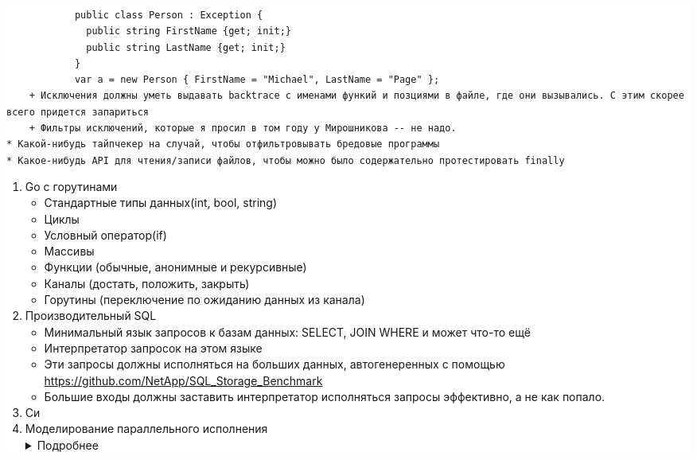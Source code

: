 		        public class Person : Exception {
		          public string FirstName {get; init;}
		          public string LastName {get; init;}
		        }
		        var a = new Person { FirstName = "Michael", LastName = "Page" };		        
        + Исключения должны уметь выдавать backtrace c именами функий и позциями в файле, где они вызывались. С этим скорее всего придется запариться
        + Фильтры исключений, которые я просил в том году у Мирошникова -- не надо.
    * Какой-нибудь тайпчекер на случай, чтобы отфильтровывать бредовые программы
    * Какое-нибудь API для чтения/записи файлов, чтобы можно было содержательно протестировать finally
1. Go с горутинами
    * Стандартные типы данных(int, bool, string)
    * Циклы
    * Условный оператор(if)
    * Массивы
    * Функции (обычные, анонимные и рекурсивные)
    * Каналы (достать, положить, закрыть)
    * Горутины (переключение по ожиданию данных из канала)
1. Производительный SQL 
   * Минимальный язык запросов к базам данных: SELECT, JOIN WHERE и может что-то ещё
   * Интерпретатор запросок на этом языке
   * Эти запросы должны исполняться на больших данных, автогенеренных с помощью https://github.com/NetApp/SQL_Storage_Benchmark 
   * Большие входы должны заставить интерпретатор исполняться запросы эффективно, а не как попало.
1. Cи 
1. Моделирование параллельного исполнения   <details><summary>Подробнее</summary>
	 За описание благодарите старшего студента.
	 * Ast
	    Программа состоит из N параллельных участков. В них бывает арифметика, присваивание, thread-local registers (отдельный для каждого потока набор регистров, например EAX, EBX или r1, r2), shared variables (переменные в которые могут писать и из которых могут читать сразу несколько потоков), ветвления и барьеры чтения/записи.
	 * Parser
		  Код потока записывается в столбик, код разных потоков разделен с помощью значка |||. Потоки исполняются параллельно. Если нет идей как такое парсить, то попробуйте следующий способ. Научитесь парсить один конкретный поток по его индексу (нулевой, первый, …, N-1й), потом используя эту функцию распарсите все потоки по очереди и получите список распаршеных потоков.
		  Пример кода на этом языке:						
	      ```
	      x <-1   ||| y<-1
	      smp_mb  ||| smp_mb
        r1 <-y  ||| r2<-x		
	      ```

		x,y это shared переменные. r1,r2 – локальные для потока регистры. smp_mb – барьер памяти. В этом примере 2 параллельных потока, в каждом потоке 3 инструкции.
	 * **Интерпретатор**
   Не стоит пугаться, на самом деле вы будете исполнять по одной инструкции за раз чередуя потоки из которых эта инструкция берётся. Модель же памяти будет влиять на операции чтения и записи: эффекты этих операций могут проявляться не в те моменты времени, как вам подсказывает интуиция, из-за этого возникают интересные поведения.
   Отмечу, что интерпретатор должен осуществить всевозможные исполнения переданной ему на вход программы, с этим поможет монада List
   * Описание моделей памяти:  
     * Sequential Consistency – простейшая модель, выбираете произвольный поток и исполняете в нем одну инструкцию. Повторяете пока есть неисполненные инструкции. Барьеры памяти в этой модели не оказывают эффекта на исполнение программы.
      * TSO – модель памяти процессоров x86. Здесь возможны интересные поведения. Если в примере выше изначально в переменных x и y хранятся значения ноль, а также из кода будут удалены инструкции барьеров памяти (smp_mb), то возможны поведения, в которых после исполнения будет x == 0 и y == 0. При наличии барьеров памяти после исполнения хотя бы одна переменная всегда будет иметь значение один. Вообще этот код называется store buffering test о нём и не только о нём можно прочесть в статье a better x86 memory model.
   * **Полезные материалы:**